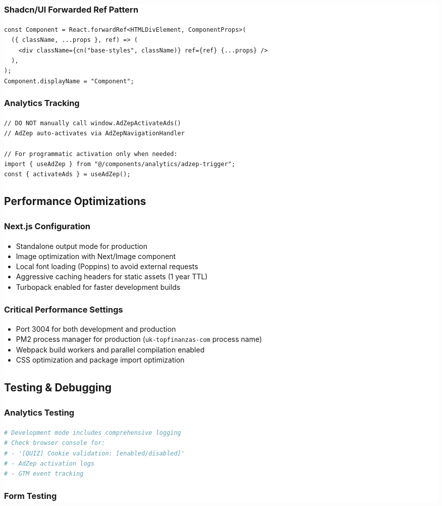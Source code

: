 ### Shadcn/UI Forwarded Ref Pattern

```tsx
const Component = React.forwardRef<HTMLDivElement, ComponentProps>(
  ({ className, ...props }, ref) => (
    <div className={cn("base-styles", className)} ref={ref} {...props} />
  ),
);
Component.displayName = "Component";
```

### Analytics Tracking

```tsx
// DO NOT manually call window.AdZepActivateAds()
// AdZep auto-activates via AdZepNavigationHandler

// For programmatic activation only when needed:
import { useAdZep } from "@/components/analytics/adzep-trigger";
const { activateAds } = useAdZep();
```

## Performance Optimizations

### Next.js Configuration

- Standalone output mode for production
- Image optimization with Next/Image component
- Local font loading (Poppins) to avoid external requests
- Aggressive caching headers for static assets (1 year TTL)
- Turbopack enabled for faster development builds

### Critical Performance Settings

- Port 3004 for both development and production
- PM2 process manager for production (`uk-topfinanzas-com` process name)
- Webpack build workers and parallel compilation enabled
- CSS optimization and package import optimization

## Testing & Debugging

### Analytics Testing

```bash
# Development mode includes comprehensive logging
# Check browser console for:
# - '[QUIZ] Cookie validation: [enabled/disabled]'
# - AdZep activation logs
# - GTM event tracking
```

### Form Testing

